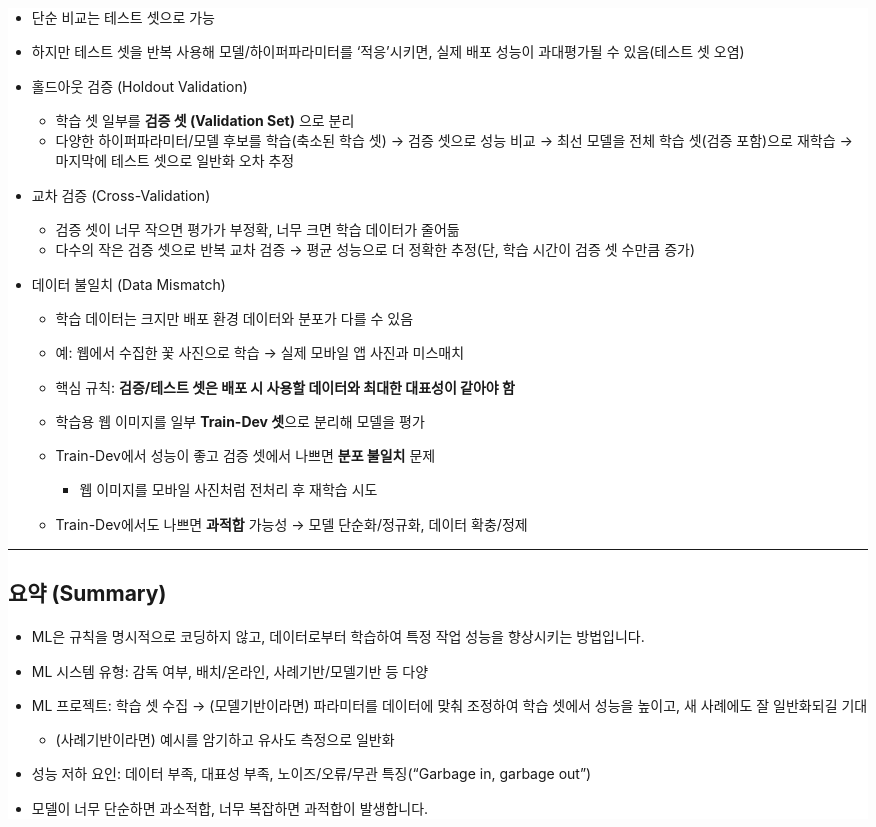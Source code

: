   * 단순 비교는 테스트 셋으로 가능
  * 하지만 테스트 셋을 반복 사용해 모델/하이퍼파라미터를 ‘적응’시키면, 실제 배포 성능이 과대평가될 수 있음(테스트 셋 오염) 


* 홀드아웃 검증 (Holdout Validation)

  * 학습 셋 일부를 **검증 셋 (Validation Set)** 으로 분리
  * 다양한 하이퍼파라미터/모델 후보를 학습(축소된 학습 셋) → 검증 셋으로 성능 비교 → 최선 모델을 전체 학습 셋(검증 포함)으로 재학습 → 마지막에 테스트 셋으로 일반화 오차 추정 

* 교차 검증 (Cross-Validation)

  * 검증 셋이 너무 작으면 평가가 부정확, 너무 크면 학습 데이터가 줄어듦
  * 다수의 작은 검증 셋으로 반복 교차 검증 → 평균 성능으로 더 정확한 추정(단, 학습 시간이 검증 셋 수만큼 증가) 

* 데이터 불일치 (Data Mismatch)

  * 학습 데이터는 크지만 배포 환경 데이터와 분포가 다를 수 있음
  * 예: 웹에서 수집한 꽃 사진으로 학습 → 실제 모바일 앱 사진과 미스매치
  * 핵심 규칙: **검증/테스트 셋은 배포 시 사용할 데이터와 최대한 대표성이 같아야 함** 


  * 학습용 웹 이미지를 일부 **Train-Dev 셋**으로 분리해 모델을 평가
  * Train-Dev에서 성능이 좋고 검증 셋에서 나쁘면 **분포 불일치** 문제

    * 웹 이미지를 모바일 사진처럼 전처리 후 재학습 시도
      
  * Train-Dev에서도 나쁘면 **과적합** 가능성 → 모델 단순화/정규화, 데이터 확충/정제 

---

## 요약 (Summary)

  * ML은 규칙을 명시적으로 코딩하지 않고, 데이터로부터 학습하여 특정 작업 성능을 향상시키는 방법입니다.
  * ML 시스템 유형: 감독 여부, 배치/온라인, 사례기반/모델기반 등 다양
  * ML 프로젝트: 학습 셋 수집 → (모델기반이라면) 파라미터를 데이터에 맞춰 조정하여 학습 셋에서 성능을 높이고, 새 사례에도 잘 일반화되길 기대

    * (사례기반이라면) 예시를 암기하고 유사도 측정으로 일반화
  * 성능 저하 요인: 데이터 부족, 대표성 부족, 노이즈/오류/무관 특징(“Garbage in, garbage out”)
  * 모델이 너무 단순하면 과소적합, 너무 복잡하면 과적합이 발생합니다. 
